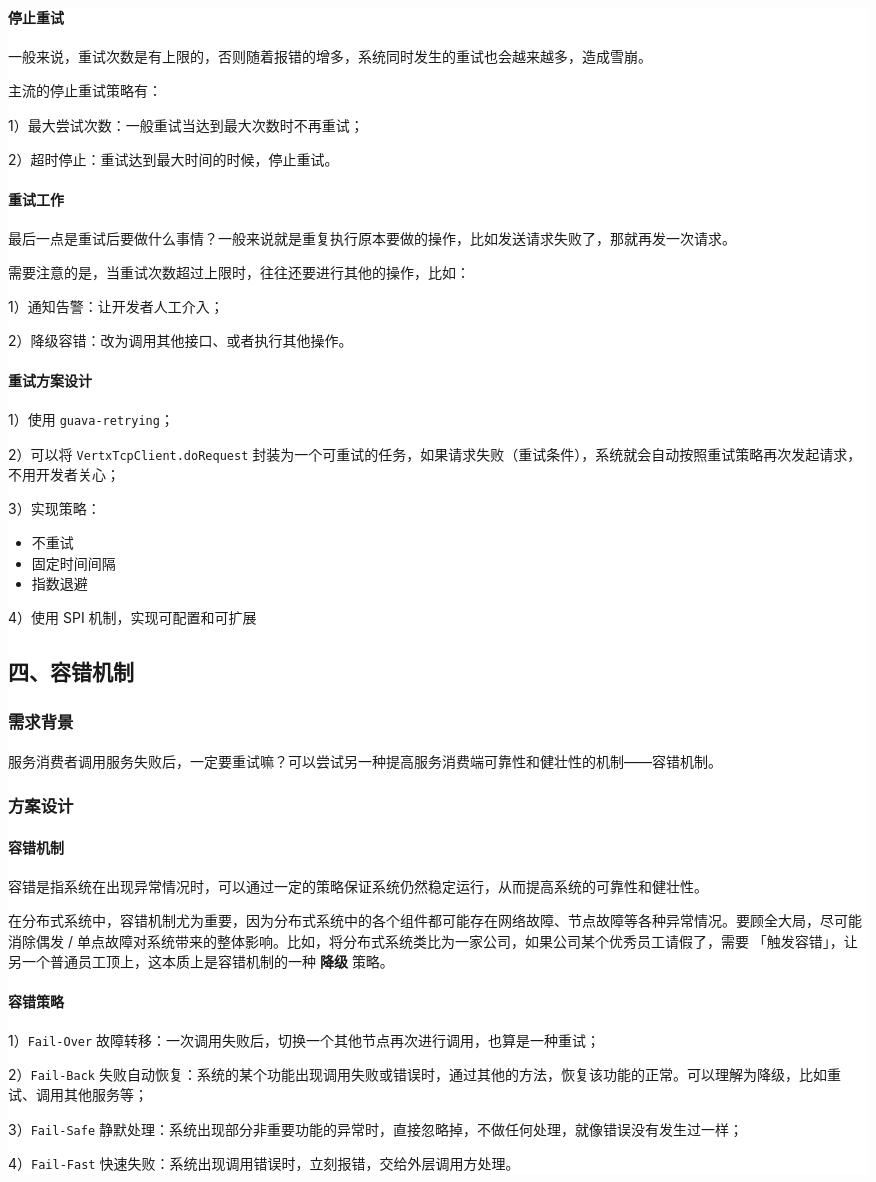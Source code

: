 #### 停止重试

一般来说，重试次数是有上限的，否则随着报错的增多，系统同时发生的重试也会越来越多，造成雪崩。

主流的停止重试策略有：

1）最大尝试次数：一般重试当达到最大次数时不再重试；

2）超时停止：重试达到最大时间的时候，停止重试。

#### 重试工作

最后一点是重试后要做什么事情？一般来说就是重复执行原本要做的操作，比如发送请求失败了，那就再发一次请求。

需要注意的是，当重试次数超过上限时，往往还要进行其他的操作，比如：

1）通知告警：让开发者人工介入；

2）降级容错：改为调用其他接口、或者执行其他操作。

#### 重试方案设计

1）使用 `guava-retrying`；

2）可以将 `VertxTcpClient.doRequest` 封装为一个可重试的任务，如果请求失败（重试条件），系统就会自动按照重试策略再次发起请求，不用开发者关心；

3）实现策略：

- 不重试
- 固定时间间隔
- 指数退避

4）使用 SPI 机制，实现可配置和可扩展

## 四、容错机制

### 需求背景

服务消费者调用服务失败后，一定要重试嘛？可以尝试另一种提高服务消费端可靠性和健壮性的机制——容错机制。

### 方案设计

#### 容错机制

容错是指系统在出现异常情况时，可以通过一定的策略保证系统仍然稳定运行，从而提高系统的可靠性和健壮性。

在分布式系统中，容错机制尤为重要，因为分布式系统中的各个组件都可能存在网络故障、节点故障等各种异常情况。要顾全大局，尽可能消除偶发 / 单点故障对系统带来的整体影响。比如，将分布式系统类比为一家公司，如果公司某个优秀员工请假了，需要 「触发容错」，让另一个普通员工顶上，这本质上是容错机制的一种 **降级** 策略。

#### 容错策略

1）`Fail-Over` 故障转移：一次调用失败后，切换一个其他节点再次进行调用，也算是一种重试；

2）`Fail-Back` 失败自动恢复：系统的某个功能出现调用失败或错误时，通过其他的方法，恢复该功能的正常。可以理解为降级，比如重试、调用其他服务等；

3）`Fail-Safe` 静默处理：系统出现部分非重要功能的异常时，直接忽略掉，不做任何处理，就像错误没有发生过一样；

4）`Fail-Fast` 快速失败：系统出现调用错误时，立刻报错，交给外层调用方处理。
